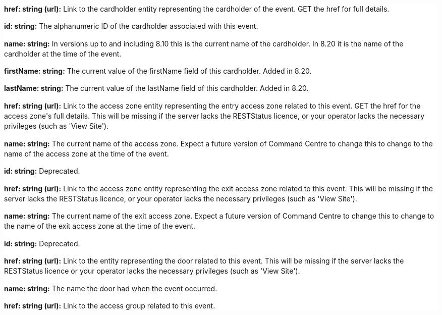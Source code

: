 **href:
string
(url):** Link to the cardholder entity representing the cardholder of the event. GET the href for full details.

**id:
string:** The alphanumeric ID of the cardholder associated with this event.

**name:
string:** In versions up to and including 8.10 this is the current name of the cardholder. In 8.20 it is the name of the cardholder at the time of the event.

**firstName:
string:** The current value of the firstName field of this cardholder. Added in 8.20.

**lastName:
string:** The current value of the lastName field of this cardholder. Added in 8.20.

**href:
string
(url):** Link to the access zone entity representing the entry access zone related to this event. GET the href for the access zone's full details. This will be missing if the server lacks the RESTStatus licence, or your operator lacks the necessary privileges (such as 'View Site').

**name:
string:** The current name of the access zone. Expect a future version of Command Centre to change this to change to the name of the access zone at the time of the event.

**id:
string:** Deprecated.

**href:
string
(url):** Link to the access zone entity representing the exit access zone related to this event. This will be missing if the server lacks the RESTStatus licence, or your operator lacks the necessary privileges (such as 'View Site').

**name:
string:** The current name of the exit access zone. Expect a future version of Command Centre to change this to change to the name of the exit access zone at the time of the event.

**id:
string:** Deprecated.

**href:
string
(url):** Link to the entity representing the door related to this event. This will be missing if the server lacks the RESTStatus licence or your operator lacks the necessary privileges (such as 'View Site').

**name:
string:** The name the door had when the event occurred.

**href:
string
(url):** Link to the access group related to this event.
